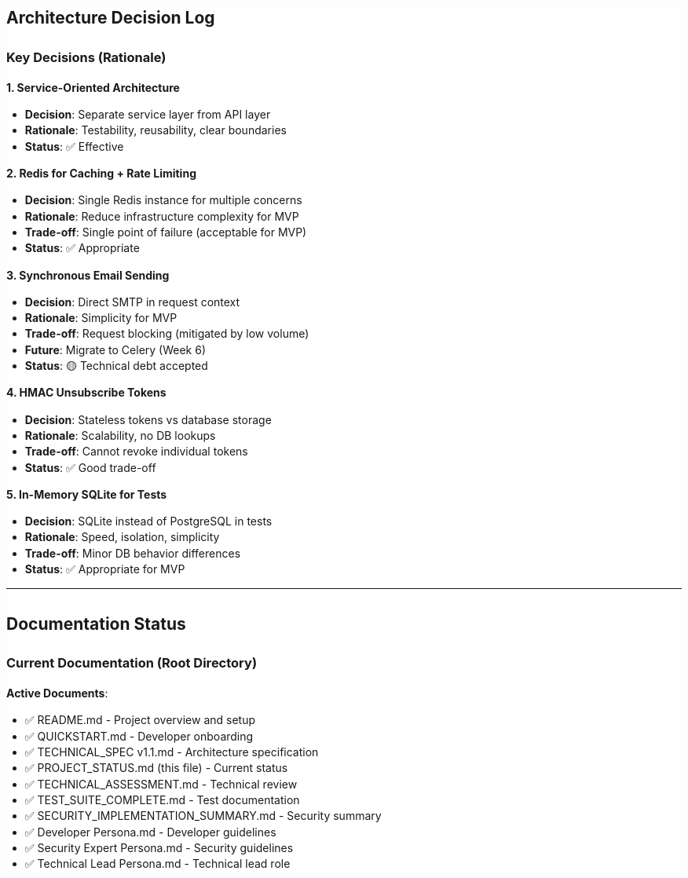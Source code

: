 
## Architecture Decision Log

### Key Decisions (Rationale)

**1. Service-Oriented Architecture**
- **Decision**: Separate service layer from API layer
- **Rationale**: Testability, reusability, clear boundaries
- **Status**: ✅ Effective

**2. Redis for Caching + Rate Limiting**
- **Decision**: Single Redis instance for multiple concerns
- **Rationale**: Reduce infrastructure complexity for MVP
- **Trade-off**: Single point of failure (acceptable for MVP)
- **Status**: ✅ Appropriate

**3. Synchronous Email Sending**
- **Decision**: Direct SMTP in request context
- **Rationale**: Simplicity for MVP
- **Trade-off**: Request blocking (mitigated by low volume)
- **Future**: Migrate to Celery (Week 6)
- **Status**: 🟡 Technical debt accepted

**4. HMAC Unsubscribe Tokens**
- **Decision**: Stateless tokens vs database storage
- **Rationale**: Scalability, no DB lookups
- **Trade-off**: Cannot revoke individual tokens
- **Status**: ✅ Good trade-off

**5. In-Memory SQLite for Tests**
- **Decision**: SQLite instead of PostgreSQL in tests
- **Rationale**: Speed, isolation, simplicity
- **Trade-off**: Minor DB behavior differences
- **Status**: ✅ Appropriate for MVP

---

## Documentation Status

### Current Documentation (Root Directory)

**Active Documents**:
- ✅ README.md - Project overview and setup
- ✅ QUICKSTART.md - Developer onboarding
- ✅ TECHNICAL_SPEC v1.1.md - Architecture specification
- ✅ PROJECT_STATUS.md (this file) - Current status
- ✅ TECHNICAL_ASSESSMENT.md - Technical review
- ✅ TEST_SUITE_COMPLETE.md - Test documentation
- ✅ SECURITY_IMPLEMENTATION_SUMMARY.md - Security summary
- ✅ Developer Persona.md - Developer guidelines
- ✅ Security Expert Persona.md - Security guidelines
- ✅ Technical Lead Persona.md - Technical lead role
